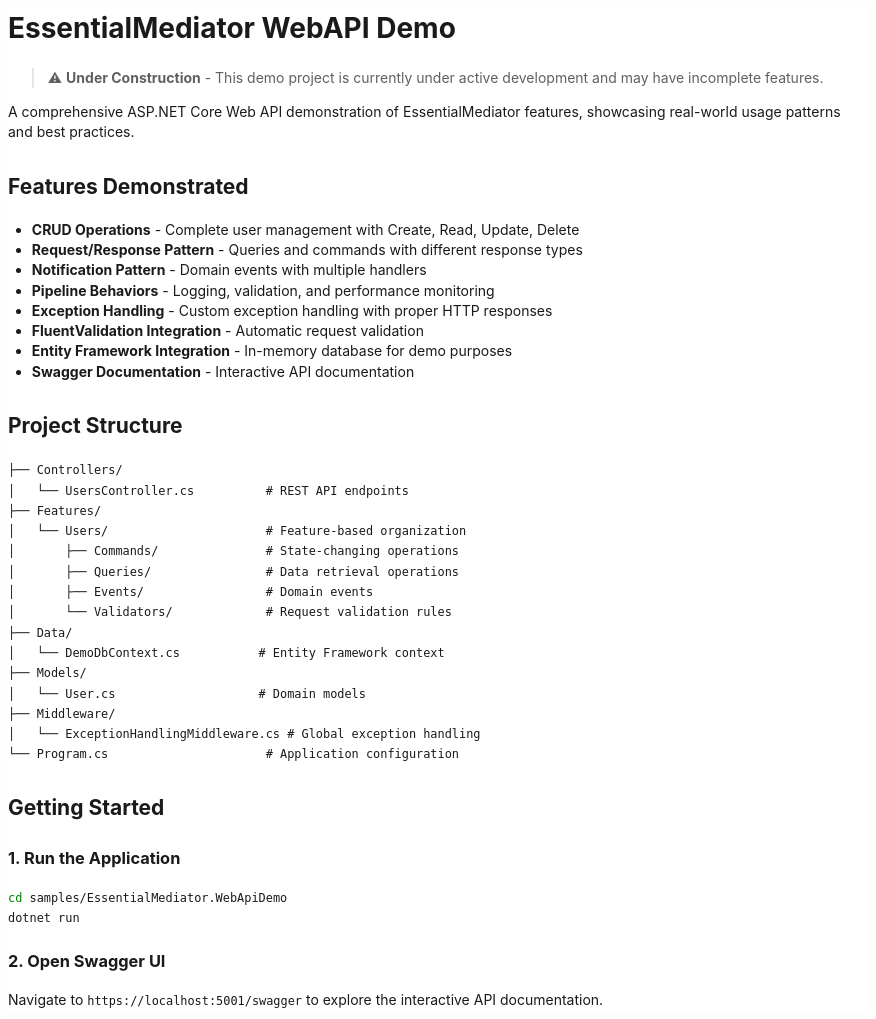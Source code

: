# EssentialMediator WebAPI Demo

> ⚠️ **Under Construction** - This demo project is currently under active development and may have incomplete features.

A comprehensive ASP.NET Core Web API demonstration of EssentialMediator features, showcasing real-world usage patterns and best practices.

## Features Demonstrated

- **CRUD Operations** - Complete user management with Create, Read, Update, Delete
- **Request/Response Pattern** - Queries and commands with different response types
- **Notification Pattern** - Domain events with multiple handlers
- **Pipeline Behaviors** - Logging, validation, and performance monitoring
- **Exception Handling** - Custom exception handling with proper HTTP responses
- **FluentValidation Integration** - Automatic request validation
- **Entity Framework Integration** - In-memory database for demo purposes
- **Swagger Documentation** - Interactive API documentation

## Project Structure

```
├── Controllers/
│   └── UsersController.cs          # REST API endpoints
├── Features/
│   └── Users/                      # Feature-based organization
│       ├── Commands/               # State-changing operations
│       ├── Queries/                # Data retrieval operations
│       ├── Events/                 # Domain events
│       └── Validators/             # Request validation rules
├── Data/
│   └── DemoDbContext.cs           # Entity Framework context
├── Models/
│   └── User.cs                    # Domain models
├── Middleware/
│   └── ExceptionHandlingMiddleware.cs # Global exception handling
└── Program.cs                      # Application configuration
```

## Getting Started

### 1. Run the Application

```bash
cd samples/EssentialMediator.WebApiDemo
dotnet run
```

### 2. Open Swagger UI

Navigate to `https://localhost:5001/swagger` to explore the interactive API documentation.
